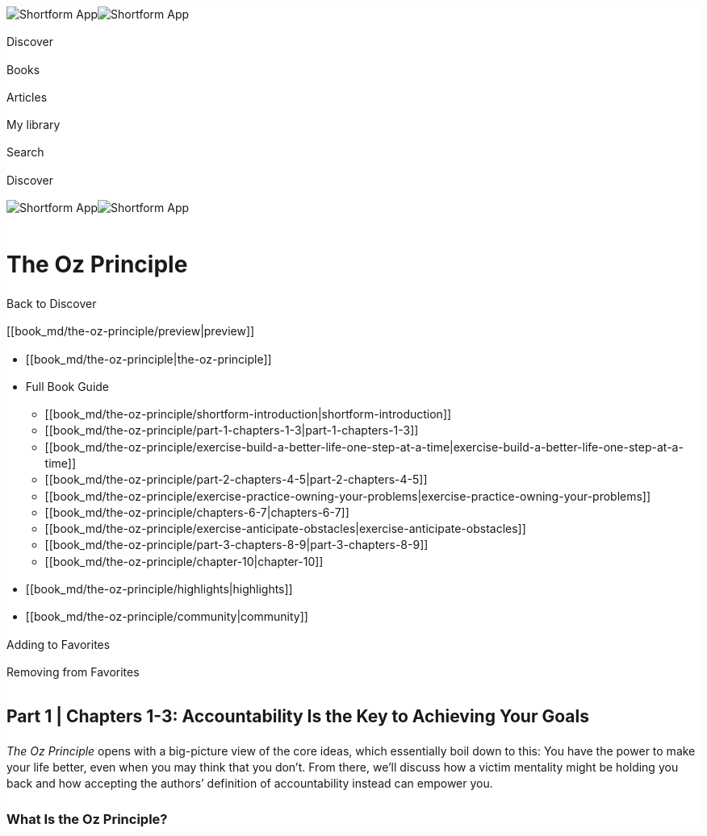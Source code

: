 ![Shortform App](/img/logo.36a2399e.svg)![Shortform App](/img/logo-dark.70c1b072.svg)

Discover

Books

Articles

My library

Search

Discover

![Shortform App](/img/logo.36a2399e.svg)![Shortform App](/img/logo-dark.70c1b072.svg)

# The Oz Principle

Back to Discover

[[book_md/the-oz-principle/preview|preview]]

  * [[book_md/the-oz-principle|the-oz-principle]]
  * Full Book Guide

    * [[book_md/the-oz-principle/shortform-introduction|shortform-introduction]]
    * [[book_md/the-oz-principle/part-1-chapters-1-3|part-1-chapters-1-3]]
    * [[book_md/the-oz-principle/exercise-build-a-better-life-one-step-at-a-time|exercise-build-a-better-life-one-step-at-a-time]]
    * [[book_md/the-oz-principle/part-2-chapters-4-5|part-2-chapters-4-5]]
    * [[book_md/the-oz-principle/exercise-practice-owning-your-problems|exercise-practice-owning-your-problems]]
    * [[book_md/the-oz-principle/chapters-6-7|chapters-6-7]]
    * [[book_md/the-oz-principle/exercise-anticipate-obstacles|exercise-anticipate-obstacles]]
    * [[book_md/the-oz-principle/part-3-chapters-8-9|part-3-chapters-8-9]]
    * [[book_md/the-oz-principle/chapter-10|chapter-10]]
  * [[book_md/the-oz-principle/highlights|highlights]]
  * [[book_md/the-oz-principle/community|community]]



Adding to Favorites 

Removing from Favorites 

## Part 1 | Chapters 1-3: Accountability Is the Key to Achieving Your Goals

_The Oz Principle_ opens with a big-picture view of the core ideas, which essentially boil down to this: You have the power to make your life better, even when you may think that you don’t. From there, we’ll discuss how a victim mentality might be holding you back and how accepting the authors’ definition of accountability instead can empower you.

### What Is the Oz Principle?
